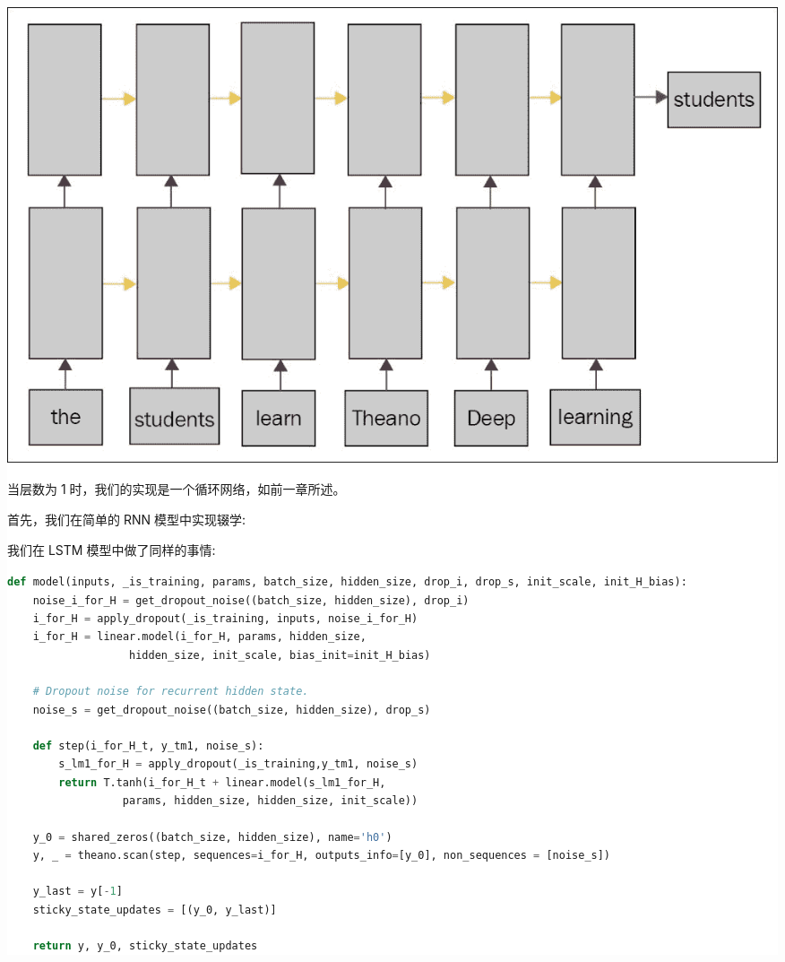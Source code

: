 ![Stacked recurrent networks](img/00182.jpeg)

当层数为 1 时，我们的实现是一个循环网络，如前一章所述。

首先，我们在简单的 RNN 模型中实现辍学:

我们在 LSTM 模型中做了同样的事情:

```py
def model(inputs, _is_training, params, batch_size, hidden_size, drop_i, drop_s, init_scale, init_H_bias):
    noise_i_for_H = get_dropout_noise((batch_size, hidden_size), drop_i)
    i_for_H = apply_dropout(_is_training, inputs, noise_i_for_H)
    i_for_H = linear.model(i_for_H, params, hidden_size, 
                   hidden_size, init_scale, bias_init=init_H_bias)

    # Dropout noise for recurrent hidden state.
    noise_s = get_dropout_noise((batch_size, hidden_size), drop_s)

    def step(i_for_H_t, y_tm1, noise_s):
        s_lm1_for_H = apply_dropout(_is_training,y_tm1, noise_s)
        return T.tanh(i_for_H_t + linear.model(s_lm1_for_H, 
                  params, hidden_size, hidden_size, init_scale))

    y_0 = shared_zeros((batch_size, hidden_size), name='h0')
    y, _ = theano.scan(step, sequences=i_for_H, outputs_info=[y_0], non_sequences = [noise_s])

    y_last = y[-1]
    sticky_state_updates = [(y_0, y_last)]

    return y, y_0, sticky_state_updates
```
